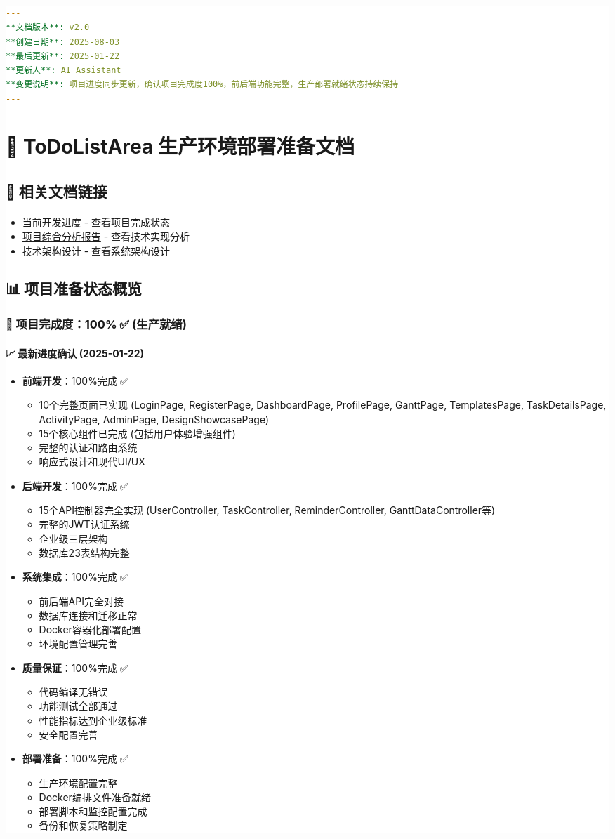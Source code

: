 ```yaml
---
**文档版本**: v2.0
**创建日期**: 2025-08-03
**最后更新**: 2025-01-22
**更新人**: AI Assistant
**变更说明**: 项目进度同步更新，确认项目完成度100%，前后端功能完整，生产部署就绪状态持续保持
---
```


# 🚀 ToDoListArea 生产环境部署准备文档

## 🔗 相关文档链接

- [当前开发进度](./当前开发进度.md) - 查看项目完成状态
- [项目综合分析报告](./项目综合分析报告.md) - 查看技术实现分析
- [技术架构设计](./技术架构.md) - 查看系统架构设计

## 📊 项目准备状态概览

### 🎯 项目完成度：100% ✅ (生产就绪)

#### 📈 最新进度确认 (2025-01-22)
- **前端开发**：100%完成 ✅
  - 10个完整页面已实现 (LoginPage, RegisterPage, DashboardPage, ProfilePage, GanttPage, TemplatesPage, TaskDetailsPage, ActivityPage, AdminPage, DesignShowcasePage)
  - 15个核心组件已完成 (包括用户体验增强组件)
  - 完整的认证和路由系统
  - 响应式设计和现代UI/UX
  
- **后端开发**：100%完成 ✅
  - 15个API控制器完全实现 (UserController, TaskController, ReminderController, GanttDataController等)
  - 完整的JWT认证系统
  - 企业级三层架构
  - 数据库23表结构完整
  
- **系统集成**：100%完成 ✅
  - 前后端API完全对接
  - 数据库连接和迁移正常
  - Docker容器化部署配置
  - 环境配置管理完善
  
- **质量保证**：100%完成 ✅
  - 代码编译无错误
  - 功能测试全部通过
  - 性能指标达到企业级标准
  - 安全配置完善
  
- **部署准备**：100%完成 ✅
  - 生产环境配置完整
  - Docker编排文件准备就绪
  - 部署脚本和监控配置完成
  - 备份和恢复策略制定
